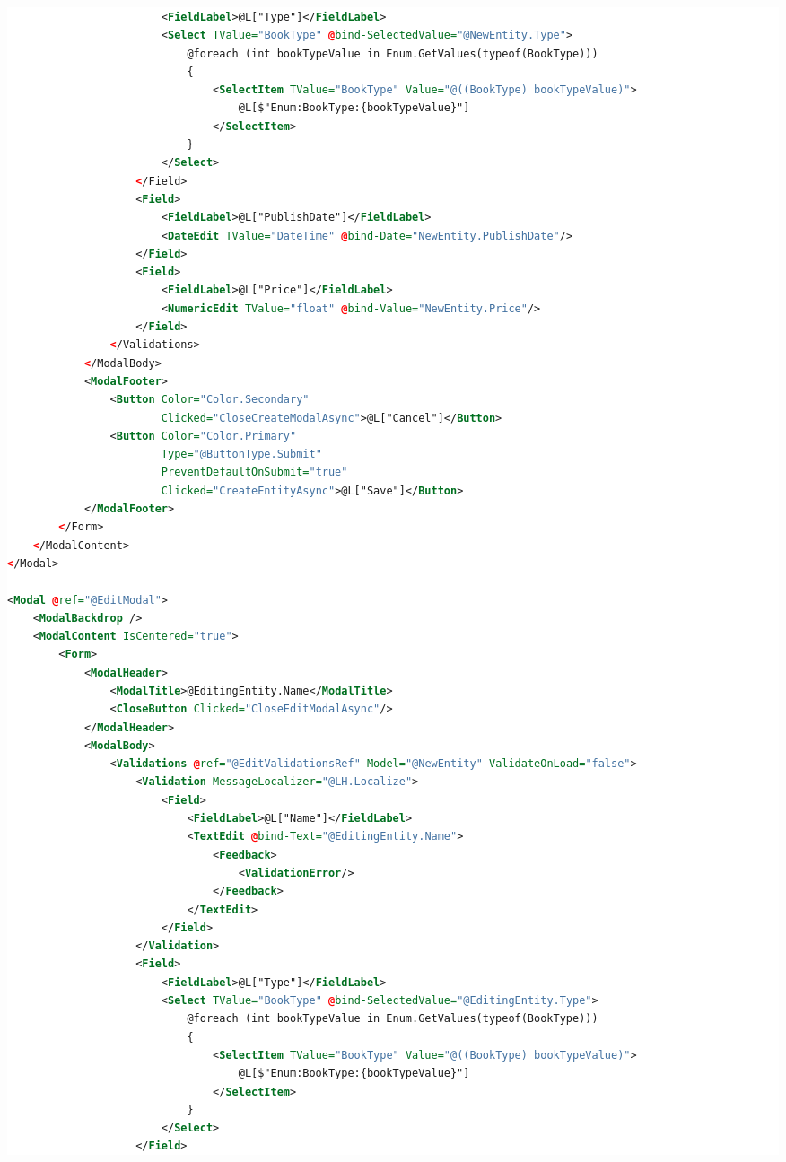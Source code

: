 ````xml
                        <FieldLabel>@L["Type"]</FieldLabel>
                        <Select TValue="BookType" @bind-SelectedValue="@NewEntity.Type">
                            @foreach (int bookTypeValue in Enum.GetValues(typeof(BookType)))
                            {
                                <SelectItem TValue="BookType" Value="@((BookType) bookTypeValue)">
                                    @L[$"Enum:BookType:{bookTypeValue}"]
                                </SelectItem>
                            }
                        </Select>
                    </Field>
                    <Field>
                        <FieldLabel>@L["PublishDate"]</FieldLabel>
                        <DateEdit TValue="DateTime" @bind-Date="NewEntity.PublishDate"/>
                    </Field>
                    <Field>
                        <FieldLabel>@L["Price"]</FieldLabel>
                        <NumericEdit TValue="float" @bind-Value="NewEntity.Price"/>
                    </Field>
                </Validations>
            </ModalBody>
            <ModalFooter>
                <Button Color="Color.Secondary"
                        Clicked="CloseCreateModalAsync">@L["Cancel"]</Button>
                <Button Color="Color.Primary"
                        Type="@ButtonType.Submit"
                        PreventDefaultOnSubmit="true"
                        Clicked="CreateEntityAsync">@L["Save"]</Button>
            </ModalFooter>
        </Form>
    </ModalContent>
</Modal>

<Modal @ref="@EditModal">
    <ModalBackdrop />
    <ModalContent IsCentered="true">
        <Form>
            <ModalHeader>
                <ModalTitle>@EditingEntity.Name</ModalTitle>
                <CloseButton Clicked="CloseEditModalAsync"/>
            </ModalHeader>
            <ModalBody>
                <Validations @ref="@EditValidationsRef" Model="@NewEntity" ValidateOnLoad="false">
                    <Validation MessageLocalizer="@LH.Localize">
                        <Field>
                            <FieldLabel>@L["Name"]</FieldLabel>
                            <TextEdit @bind-Text="@EditingEntity.Name">
                                <Feedback>
                                    <ValidationError/>
                                </Feedback>
                            </TextEdit>
                        </Field>
                    </Validation>
                    <Field>
                        <FieldLabel>@L["Type"]</FieldLabel>
                        <Select TValue="BookType" @bind-SelectedValue="@EditingEntity.Type">
                            @foreach (int bookTypeValue in Enum.GetValues(typeof(BookType)))
                            {
                                <SelectItem TValue="BookType" Value="@((BookType) bookTypeValue)">
                                    @L[$"Enum:BookType:{bookTypeValue}"]
                                </SelectItem>
                            }
                        </Select>
                    </Field>
````